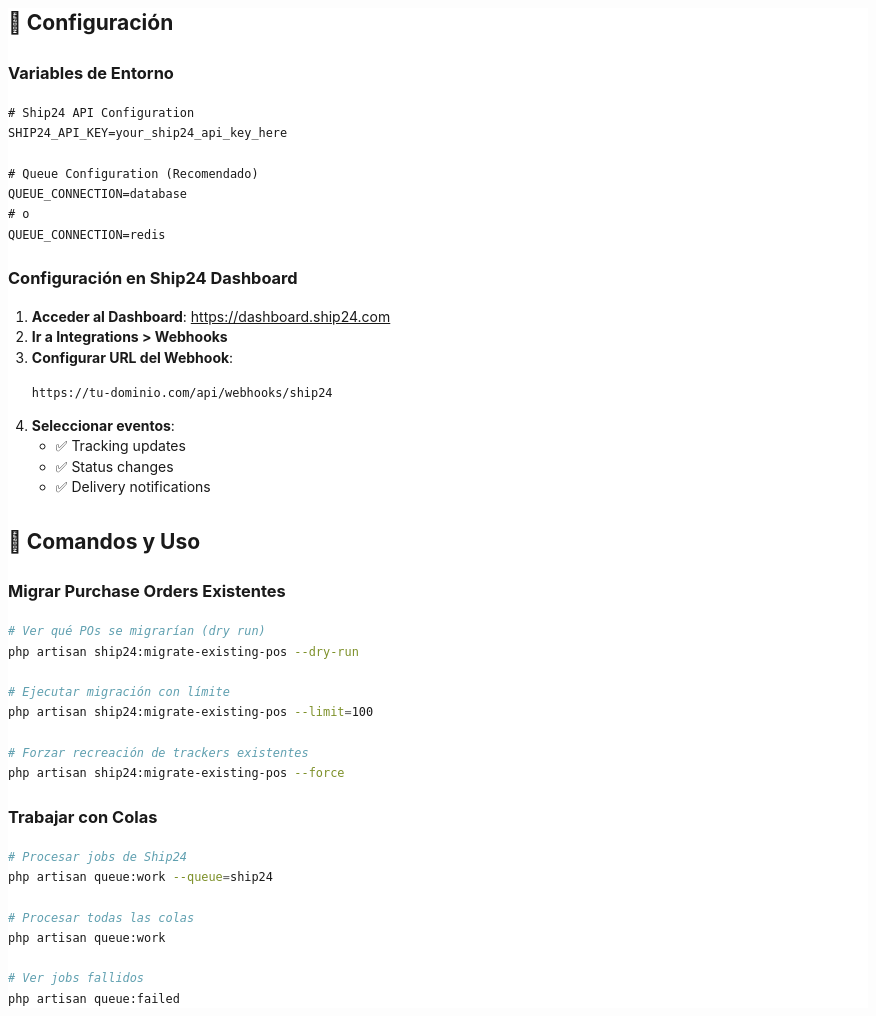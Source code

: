 ## 🔧 Configuración

### Variables de Entorno

```env
# Ship24 API Configuration
SHIP24_API_KEY=your_ship24_api_key_here

# Queue Configuration (Recomendado)
QUEUE_CONNECTION=database
# o
QUEUE_CONNECTION=redis
```

### Configuración en Ship24 Dashboard

1. **Acceder al Dashboard**: https://dashboard.ship24.com
2. **Ir a Integrations > Webhooks**
3. **Configurar URL del Webhook**:
   ```
   https://tu-dominio.com/api/webhooks/ship24
   ```
4. **Seleccionar eventos**:
   - ✅ Tracking updates
   - ✅ Status changes
   - ✅ Delivery notifications

## 🚀 Comandos y Uso

### Migrar Purchase Orders Existentes

```bash
# Ver qué POs se migrarían (dry run)
php artisan ship24:migrate-existing-pos --dry-run

# Ejecutar migración con límite
php artisan ship24:migrate-existing-pos --limit=100

# Forzar recreación de trackers existentes
php artisan ship24:migrate-existing-pos --force
```

### Trabajar con Colas

```bash
# Procesar jobs de Ship24
php artisan queue:work --queue=ship24

# Procesar todas las colas
php artisan queue:work

# Ver jobs fallidos
php artisan queue:failed
```

